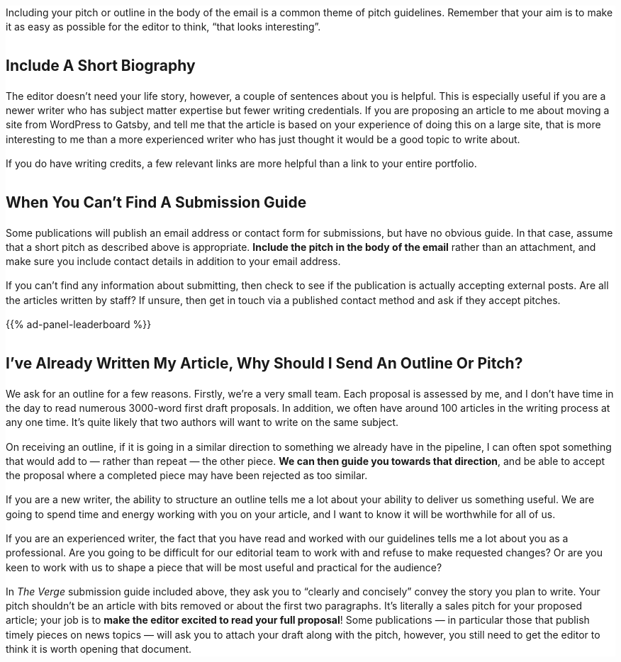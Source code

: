Including your pitch or outline in the body of the email is a common theme of pitch guidelines. Remember that your aim is to make it as easy as possible for the editor to think, “that looks interesting”.

## Include A Short Biography

The editor doesn’t need your life story, however, a couple of sentences about you is helpful. This is especially useful if you are a newer writer who has subject matter expertise but fewer writing credentials. If you are proposing an article to me about moving a site from WordPress to Gatsby, and tell me that the article is based on your experience of doing this on a large site, that is more interesting to me than a more experienced writer who has just thought it would be a good topic to write about.

If you do have writing credits, a few relevant links are more helpful than a link to your entire portfolio.

## When You Can’t Find A Submission Guide

Some publications will publish an email address or contact form for submissions, but have no obvious guide. In that case, assume that a short pitch as described above is appropriate. **Include the pitch in the body of the email** rather than an attachment, and make sure you include contact details in addition to your email address.

If you can’t find any information about submitting, then check to see if the publication is actually accepting external posts. Are all the articles written by staff? If unsure, then get in touch via a published contact method and ask if they accept pitches.

{{% ad-panel-leaderboard %}}

## I’ve Already Written My Article, Why Should I Send An Outline Or Pitch?

We ask for an outline for a few reasons. Firstly, we’re a very small team. Each proposal is assessed by me, and I don’t have time in the day to read numerous 3000-word first draft proposals. In addition, we often have around 100 articles in the writing process at any one time. It’s quite likely that two authors will want to write on the same subject.

On receiving an outline, if it is going in a similar direction to something we already have in the pipeline, I can often spot something that would add to &mdash; rather than repeat &mdash; the other piece. **We can then guide you towards that direction**, and be able to accept the proposal where a completed piece may have been rejected as too similar.

If you are a new writer, the ability to structure an outline tells me a lot about your ability to deliver us something useful. We are going to spend time and energy working with you on your article, and I want to know it will be worthwhile for all of us.

If you are an experienced writer, the fact that you have read and worked with our guidelines tells me a lot about you as a professional. Are you going to be difficult for our editorial team to work with and refuse to make requested changes? Or are you keen to work with us to shape a piece that will be most useful and practical for the audience?

In *The Verge* submission guide included above, they ask you to “clearly and concisely” convey the story you plan to write. Your pitch shouldn’t be an article with bits removed or about the first two paragraphs. It’s literally a sales pitch for your proposed article; your job is to **make the editor excited to read your full proposal**! Some publications &mdash; in particular those that publish timely pieces on news topics &mdash; will ask you to attach your draft along with the pitch, however, you still need to get the editor to think it is worth opening that document.
